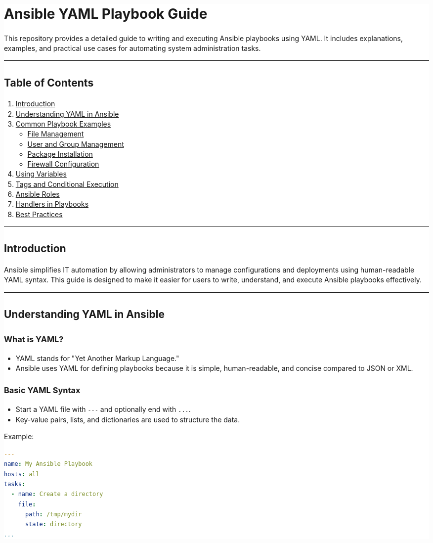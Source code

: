 # Ansible YAML Playbook Guide

This repository provides a detailed guide to writing and executing Ansible playbooks using YAML. It includes explanations, examples, and practical use cases for automating system administration tasks.

---

## Table of Contents
1. [Introduction](#introduction)
2. [Understanding YAML in Ansible](#understanding-yaml-in-ansible)
3. [Common Playbook Examples](#common-playbook-examples)
    - [File Management](#file-management)
    - [User and Group Management](#user-and-group-management)
    - [Package Installation](#package-installation)
    - [Firewall Configuration](#firewall-configuration)
4. [Using Variables](#using-variables)
5. [Tags and Conditional Execution](#tags-and-conditional-execution)
6. [Ansible Roles](#ansible-roles)
7. [Handlers in Playbooks](#handlers-in-playbooks)
8. [Best Practices](#best-practices)

---

## Introduction

Ansible simplifies IT automation by allowing administrators to manage configurations and deployments using human-readable YAML syntax. This guide is designed to make it easier for users to write, understand, and execute Ansible playbooks effectively.

---

## Understanding YAML in Ansible

### What is YAML?
- YAML stands for "Yet Another Markup Language."
- Ansible uses YAML for defining playbooks because it is simple, human-readable, and concise compared to JSON or XML.

### Basic YAML Syntax
- Start a YAML file with `---` and optionally end with `...`.
- Key-value pairs, lists, and dictionaries are used to structure the data.

Example:
```yaml
---
name: My Ansible Playbook
hosts: all
tasks:
  - name: Create a directory
    file:
      path: /tmp/mydir
      state: directory
...
```
